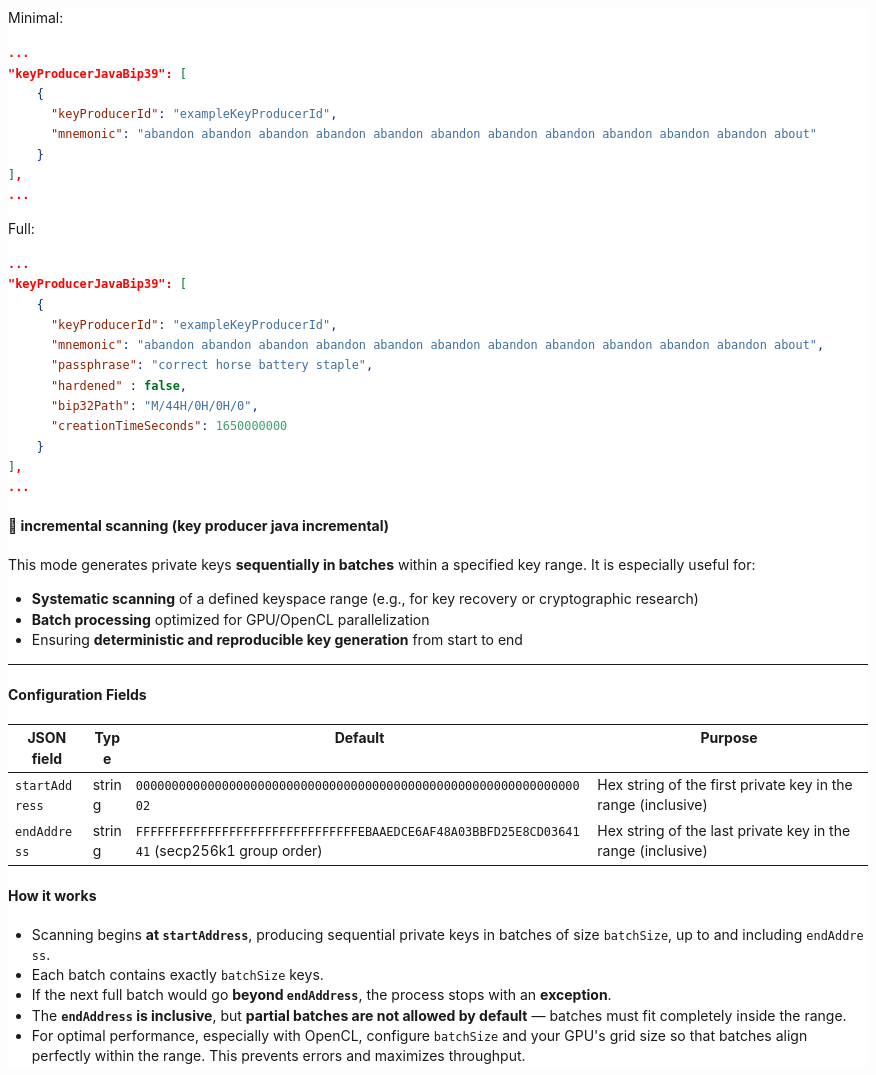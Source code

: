 Minimal:
```json
...
"keyProducerJavaBip39": [
    {
      "keyProducerId": "exampleKeyProducerId",
      "mnemonic": "abandon abandon abandon abandon abandon abandon abandon abandon abandon abandon abandon about"
    }
],
...
```

Full:
```json
...
"keyProducerJavaBip39": [
    {
      "keyProducerId": "exampleKeyProducerId",
      "mnemonic": "abandon abandon abandon abandon abandon abandon abandon abandon abandon abandon abandon about",
      "passphrase": "correct horse battery staple",
      "hardened" : false,
      "bip32Path": "M/44H/0H/0H/0",
      "creationTimeSeconds": 1650000000
    }
],
...
```

#### 🔢 incremental scanning (key producer java incremental)
This mode generates private keys **sequentially in batches** within a specified key range. It is especially useful for:

- **Systematic scanning** of a defined keyspace range (e.g., for key recovery or cryptographic research)
- **Batch processing** optimized for GPU/OpenCL parallelization
- Ensuring **deterministic and reproducible key generation** from start to end

---

#### Configuration Fields
| JSON field     | Type   | Default                                                                                    | Purpose                                                      |
|----------------|--------|--------------------------------------------------------------------------------------------|--------------------------------------------------------------|
| `startAddress` | string | `0000000000000000000000000000000000000000000000000000000000000002`                         | Hex string of the first private key in the range (inclusive) |
| `endAddress`   | string | `FFFFFFFFFFFFFFFFFFFFFFFFFFFFFFFEBAAEDCE6AF48A03BBFD25E8CD0364141` (secp256k1 group order) | Hex string of the last private key in the range (inclusive)  |

#### How it works
- Scanning begins **at `startAddress`**, producing sequential private keys in batches of size `batchSize`, up to and including `endAddress`.
- Each batch contains exactly `batchSize` keys.
- If the next full batch would go **beyond `endAddress`**, the process stops with an **exception**.
- The **`endAddress` is inclusive**, but **partial batches are not allowed by default** — batches must fit completely inside the range.
- For optimal performance, especially with OpenCL, configure `batchSize` and your GPU's grid size so that batches align perfectly within the range. This prevents errors and maximizes throughput.
